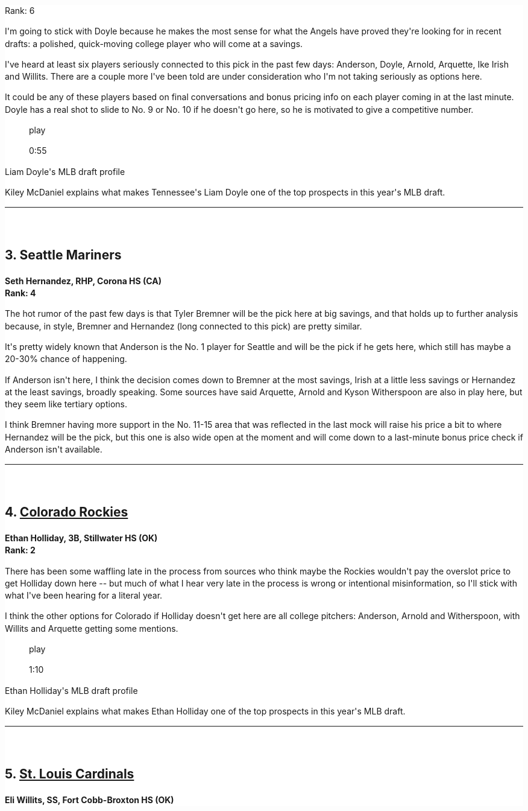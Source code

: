 Rank: 6</strong></p><p>I'm going to stick with Doyle because he makes the most sense for what the Angels have proved they're looking for in recent drafts: a polished, quick-moving college player who will come at a savings.</p><p>I've heard at least six players seriously connected to this pick in the past few days: Anderson, Doyle, Arnold, Arquette, Ike Irish and Willits. There are a couple more I've been told are under consideration who I'm not taking seriously as options here.</p><p>It could be any of these players based on final conversations and bonus pricing info on each player coming in at the last minute. Doyle has a real shot to slide to No. 9 or No. 10 if he doesn't go here, so he is motivated to give a competitive number.</p><div data-behavior="video_scroll"><figure data-video="watch,640,360,45698124" data-cerebro-id="686dca3dd5fb3860ccc891a4" data-title="Liam Doyle's MLB draft profile" data-source="espn"><picture><source data-srcset="https://a.espncdn.com/combiner/i?img=%2Fmedia%2Fmotion%2F2025%2F0708%2Fdm_250708_mlb_liamdoyle_profile%2Fdm_250708_mlb_liamdoyle_profile.jpg&amp;w=640&amp;h=360&amp;cquality=80&amp;format=jpg" media="(min-width: 376px)"><source data-srcset="https://a.espncdn.com/combiner/i?img=%2Fmedia%2Fmotion%2F2025%2F0708%2Fdm_250708_mlb_liamdoyle_profile%2Fdm_250708_mlb_liamdoyle_profile.jpg&amp;w=335&amp;cquality=80, https://a.espncdn.com/combiner/i?img=%2Fmedia%2Fmotion%2F2025%2F0708%2Fdm_250708_mlb_liamdoyle_profile%2Fdm_250708_mlb_liamdoyle_profile.jpg&amp;w=670&amp;cquality=40&amp;format=jpg 2x" media="(max-width: 375px)"></picture><span data-id="45698124">play</span><figcaption><p>0:55</p></figcaption></figure><div><p>Liam Doyle's MLB draft profile</p><p>Kiley McDaniel explains what makes Tennessee's Liam Doyle one of the top prospects in this year's MLB draft.</p></div></div><hr><p><img alt="" src="https://a.espncdn.com/combiner/i?img=/i/teamlogos/mlb/500/sea.png&amp;h=60&amp;w=60" width="30"></p><h2><strong>3. Seattle Mariners </strong></h2><p><strong>Seth Hernandez, RHP, Corona HS (CA)<br>
Rank: 4</strong></p><p>The hot rumor of the past few days is that Tyler Bremner will be the pick here at big savings, and that holds up to further analysis because, in style, Bremner and Hernandez (long connected to this pick) are pretty similar.</p><p>It's pretty widely known that Anderson is the No. 1 player for Seattle and will be the pick if he gets here, which still has maybe a 20-30% chance of happening.</p><p>If Anderson isn't here, I think the decision comes down to Bremner at the most savings, Irish at a little less savings or Hernandez at the least savings, broadly speaking. Some sources have said Arquette, Arnold and Kyson Witherspoon are also in play here, but they seem like tertiary options.</p><p>I think Bremner having more support in the No. 11-15 area that was reflected in the last mock will raise his price a bit to where Hernandez will be the pick, but this one is also wide open at the moment and will come down to a last-minute bonus price check if Anderson isn't available.</p><hr><p><img alt="" src="https://a.espncdn.com/combiner/i?img=/i/teamlogos/mlb/500/col.png&amp;h=60&amp;w=60" width="30"></p><h2><strong>4. <a data-clubhouse-guid="f3f1ba71-05f1-a49a-0363-3b1d8e0db4cf" href="https://www.espn.com/mlb/team/_/name/col/colorado-rockies">Colorado Rockies</a> </strong></h2><p><strong>Ethan Holliday, 3B, Stillwater HS (OK)<br>
Rank: 2</strong></p><p>There has been some waffling late in the process from sources who think maybe the Rockies wouldn't pay the overslot price to get Holliday down here -- but much of what I hear very late in the process is wrong or intentional misinformation, so I'll stick with what I've been hearing for a literal year.</p><p>I think the other options for Colorado if Holliday doesn't get here are all college pitchers: Anderson, Arnold and Witherspoon, with Willits and Arquette getting some mentions.</p><div data-behavior="video_scroll"><figure data-video="watch,640,360,45704884" data-cerebro-id="686efa12ac2b6424ea61f30d" data-title="Ethan Holliday's MLB draft profile" data-source="espn"><picture><source data-srcset="https://a1.espncdn.com/combiner/i?img=%2Fmedia%2Fmotion%2F2025%2F0709%2Fdm_250709_mlb_hollidayprofile%2Fdm_250709_mlb_hollidayprofile.jpg&amp;w=640&amp;h=360&amp;cquality=80&amp;format=jpg" media="(min-width: 376px)"><source data-srcset="https://a1.espncdn.com/combiner/i?img=%2Fmedia%2Fmotion%2F2025%2F0709%2Fdm_250709_mlb_hollidayprofile%2Fdm_250709_mlb_hollidayprofile.jpg&amp;w=335&amp;cquality=80, https://a1.espncdn.com/combiner/i?img=%2Fmedia%2Fmotion%2F2025%2F0709%2Fdm_250709_mlb_hollidayprofile%2Fdm_250709_mlb_hollidayprofile.jpg&amp;w=670&amp;cquality=40&amp;format=jpg 2x" media="(max-width: 375px)"></picture><span data-id="45704884">play</span><figcaption><p>1:10</p></figcaption></figure><div><p>Ethan Holliday's MLB draft profile</p><p>Kiley McDaniel explains what makes Ethan Holliday one of the top prospects in this year's MLB draft.</p></div></div><hr><p><img alt="" src="https://a.espncdn.com/combiner/i?img=/i/teamlogos/mlb/500/stl.png&amp;h=60&amp;w=60" width="30"></p><h2><strong>5. <a data-clubhouse-guid="c781e7c6-2c5b-beaf-55b8-999c76f76661" href="https://www.espn.com/mlb/team/_/name/stl/st-louis-cardinals">St. Louis Cardinals</a> </strong></h2><p><strong>Eli Willits, SS, Fort Cobb-Broxton HS (OK)<br>